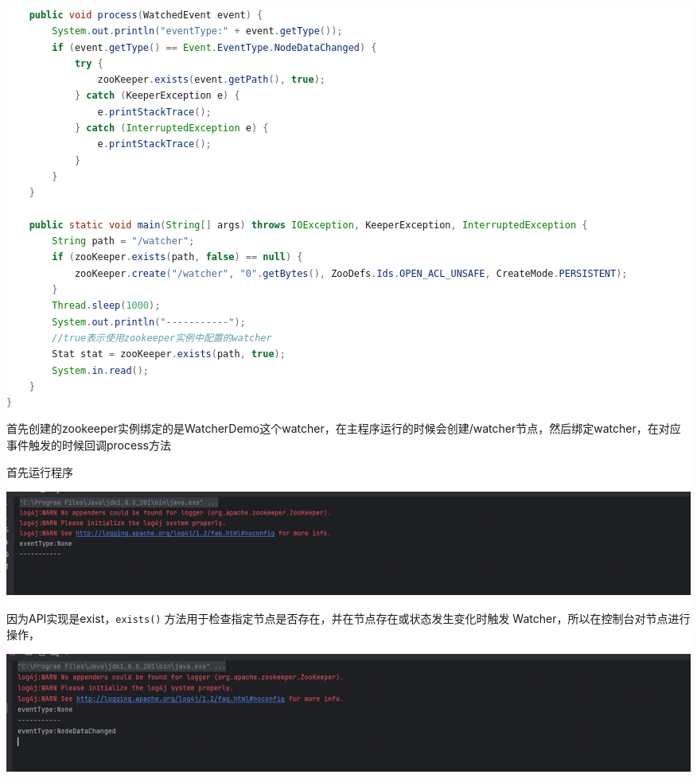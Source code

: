 ```java
    public void process(WatchedEvent event) {
        System.out.println("eventType:" + event.getType());
        if (event.getType() == Event.EventType.NodeDataChanged) {
            try {
                zooKeeper.exists(event.getPath(), true);
            } catch (KeeperException e) {
                e.printStackTrace();
            } catch (InterruptedException e) {
                e.printStackTrace();
            }
        }
    }

    public static void main(String[] args) throws IOException, KeeperException, InterruptedException {
        String path = "/watcher";
        if (zooKeeper.exists(path, false) == null) {
            zooKeeper.create("/watcher", "0".getBytes(), ZooDefs.Ids.OPEN_ACL_UNSAFE, CreateMode.PERSISTENT);
        }
        Thread.sleep(1000);
        System.out.println("-----------");
        //true表示使用zookeeper实例中配置的watcher
        Stat stat = zooKeeper.exists(path, true);
        System.in.read();
    }
}
```

首先创建的zookeeper实例绑定的是WatcherDemo这个watcher，在主程序运行的时候会创建/watcher节点，然后绑定watcher，在对应事件触发的时候回调process方法

首先运行程序

![image-20240319160607462](images/18.png)

因为API实现是exist，`exists()` 方法用于检查指定节点是否存在，并在节点存在或状态发生变化时触发 Watcher，所以在控制台对节点进行操作，

![image-20240319160654465](images/19.png)
